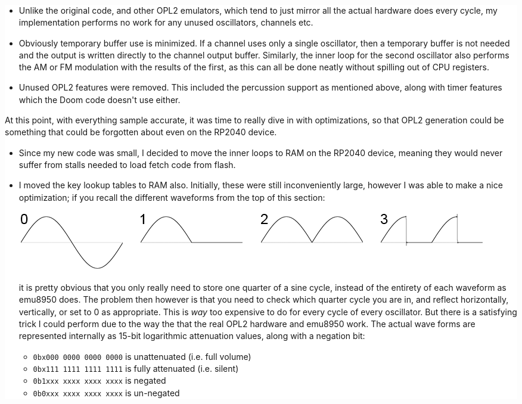 * Unlike the original code, and other OPL2 emulators, which tend to just mirror all the actual hardware does every 
  cycle, my implementation performs no work for any unused oscillators, channels etc.

* Obviously temporary buffer use is minimized. If a channel uses only a single oscillator, then a temporary 
  buffer is not 
  needed 
  and 
  the output is written directly to the channel output buffer. Similarly, the inner loop for the second oscillator 
  also performs the AM or FM modulation with the results of the first, as this can all be done neatly without 
  spilling out of CPU registers.

* Unused OPL2 features were removed. This included the percussion support as mentioned above, along with timer 
  features which the Doom code doesn't use either.
  
At this point, with everything sample accurate, it was time to really dive in with optimizations, so that OPL2 
generation could be something that could be forgotten about even on the RP2040 device.

* Since my new code was small, I decided to move the inner loops to RAM on the RP2040 device, meaning they 
  would never suffer from stalls needed to load fetch code from flash.

* I moved the key lookup tables to RAM also. Initially, these were still inconveniently large, however I was able to 
  make a nice optimization; if you recall the 
  different waveforms from the top of this section:
 
  ![YM3812 oscillator waveforms](ym3812_waveforms.png)

  it is pretty obvious that you only really need to store one quarter of a sine cycle, instead of the entirety of 
  each waveform as emu8950 does. The problem then however is that you need to check which quarter cycle you are in, 
  and reflect horizontally, vertically, or set to 0 as appropriate.  This is *way* too expensive to do for every 
  cycle of every oscillator. But there is a satisfying trick I could perform due to the way the that the 
  real OPL2 hardware and emu8950 work. The actual wave forms are represented internally as 15-bit logarithmic 
  attenuation values, along with a negation bit:
  * `0bx000 0000 0000 0000` is unattenuated (i.e. full volume)
  * `0bx111 1111 1111 1111` is fully attenuated (i.e. silent)
  * `0b1xxx xxxx xxxx xxxx` is negated
  * `0b0xxx xxxx xxxx xxxx` is un-negated
  